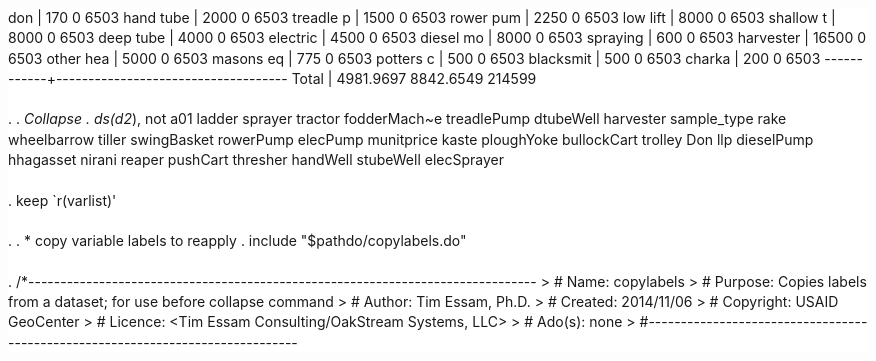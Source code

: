 <span class=result>  </span>      don |  <span class=result>       170           0        6503</span>
<span class=result>  </span>hand tube |  <span class=result>      2000           0        6503</span>
<span class=result>  </span>treadle p |  <span class=result>      1500           0        6503</span>
<span class=result>  </span>rower pum |  <span class=result>      2250           0        6503</span>
<span class=result>  </span>low lift  |  <span class=result>      8000           0        6503</span>
<span class=result>  </span>shallow t |  <span class=result>      8000           0        6503</span>
<span class=result>  </span>deep tube |  <span class=result>      4000           0        6503</span>
<span class=result>  </span>electric  |  <span class=result>      4500           0        6503</span>
<span class=result>  </span>diesel mo |  <span class=result>      8000           0        6503</span>
<span class=result>  </span>spraying  |  <span class=result>       600           0        6503</span>
<span class=result>  </span>harvester |  <span class=result>     16500           0        6503</span>
<span class=result>  </span>other hea |  <span class=result>      5000           0        6503</span>
<span class=result>  </span>masons eq |  <span class=result>       775           0        6503</span>
<span class=result>  </span>potters c |  <span class=result>       500           0        6503</span>
<span class=result>  </span>blacksmit |  <span class=result>       500           0        6503</span>
<span class=result>  </span>   charka |  <span class=result>       200           0        6503</span>
------------+------------------------------------
      Total |  <span class=result> 4981.9697   8842.6549      214599</span>
<br><br>
<span class=input>. </span>
<span class=input>. *Collapse</span>
<span class=input>. ds(d2*), not</span>
a01           ladder        sprayer       tractor       fodderMach~e  treadlePump   dtubeWell     harvester
sample_type   rake          wheelbarrow   tiller        swingBasket   rowerPump     elecPump      munitprice
kaste         ploughYoke    bullockCart   trolley       Don           llp           dieselPump    hhagasset
nirani        reaper        pushCart      thresher      handWell      stubeWell     elecSprayer
<br><br>
<span class=input>. keep `r(varlist)'</span>
<br><br>
<span class=input>. </span>
<span class=input>. * copy variable labels to reapply</span>
<span class=input>. include "$pathdo/copylabels.do"</span>
<br><br>
<span class=input>. /*-------------------------------------------------------------------------------</span>
<span class=input>&gt; # Name:         copylabels</span>
<span class=input>&gt; # Purpose:      Copies labels from a dataset; for use before collapse command</span>
<span class=input>&gt; # Author:       Tim Essam, Ph.D.</span>
<span class=input>&gt; # Created:      2014/11/06</span>
<span class=input>&gt; # Copyright:    USAID GeoCenter</span>
<span class=input>&gt; # Licence:      &lt;Tim Essam Consulting/OakStream Systems, LLC&gt;</span>
<span class=input>&gt; # Ado(s):       none</span>
<span class=input>&gt; #-------------------------------------------------------------------------------</span>